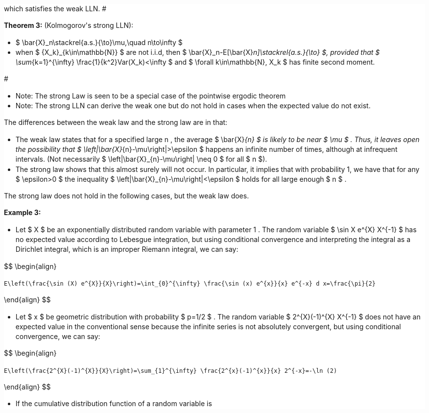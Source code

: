 which satisfies the weak LLN.
\#


**Theorem 3:**
	(Kolmogorov's strong LLN):
	
*  $ \bar{X}_n\stackrel{a.s.}{\to}\mu,\quad n\to\infty $
*  when $ \{X_k\}_{k\in\mathbb{N}} $ are not i.i.d, then $ \bar{X}_n-E[\bar{X}_n]\stackrel{a.s.}{\to} $, provided that $ \sum_{k=1}^{\infty} \frac{1}{k^2}Var(X_k)<\infty $ and $ \forall k\in\mathbb{N}, X_k $ has finite second moment.
	 
\#
* Note: The strong Law is seen to be a special case of the pointwise ergodic theorem
* Note: The strong LLN can derive the weak one but do not hold in cases when the expected value do not exist.

The differences between the weak law and the strong law are in that:

*  The weak law states that for a specified large  n , the average  $ \bar{X}_{n} $  is likely to be near  $ \mu $ . Thus, it leaves open the possibility that  $ \left|\bar{X}_{n}-\mu\right|>\epsilon $  happens an infinite number of times, although at infrequent intervals. (Not necessarily  $ \left|\bar{X}_{n}-\mu\right| \neq 0 $  for all $ n $).
*  The strong law shows that this almost surely will not occur. In particular, it implies that with probability 1, we have that for any  $ \epsilon>0 $  the inequality  $ \left|\bar{X}_{n}-\mu\right|<\epsilon $  holds for all large enough  $ n $ .

	 
The strong law does not hold in the following cases, but the weak law does.

**Example 3:**
	
*  Let  $ X $  be an exponentially distributed random variable with parameter 1 . The random variable  $ \sin X e^{X} X^{-1} $  has no expected value according to Lebesgue integration, but using conditional convergence and interpreting the integral as a Dirichlet integral, which is an improper Riemann integral, we can say:


$$
\begin{align}

	E\left(\frac{\sin (X) e^{X}}{X}\right)=\int_{0}^{\infty} \frac{\sin (x) e^{x}}{x} e^{-x} d x=\frac{\pi}{2}
\end{align}
$$

*  Let  $ x $  be geometric distribution with probability  $ p=1/2 $ . The random variable  $ 2^{X}(-1)^{X} X^{-1} $  does not have an expected value in the conventional sense because the infinite series is not absolutely convergent, but using conditional convergence, we can say:


$$
\begin{align}

	E\left(\frac{2^{X}(-1)^{X}}{X}\right)=\sum_{1}^{\infty} \frac{2^{x}(-1)^{x}}{x} 2^{-x}=-\ln (2)
\end{align}
$$

*  If the cumulative distribution function of a random variable is
